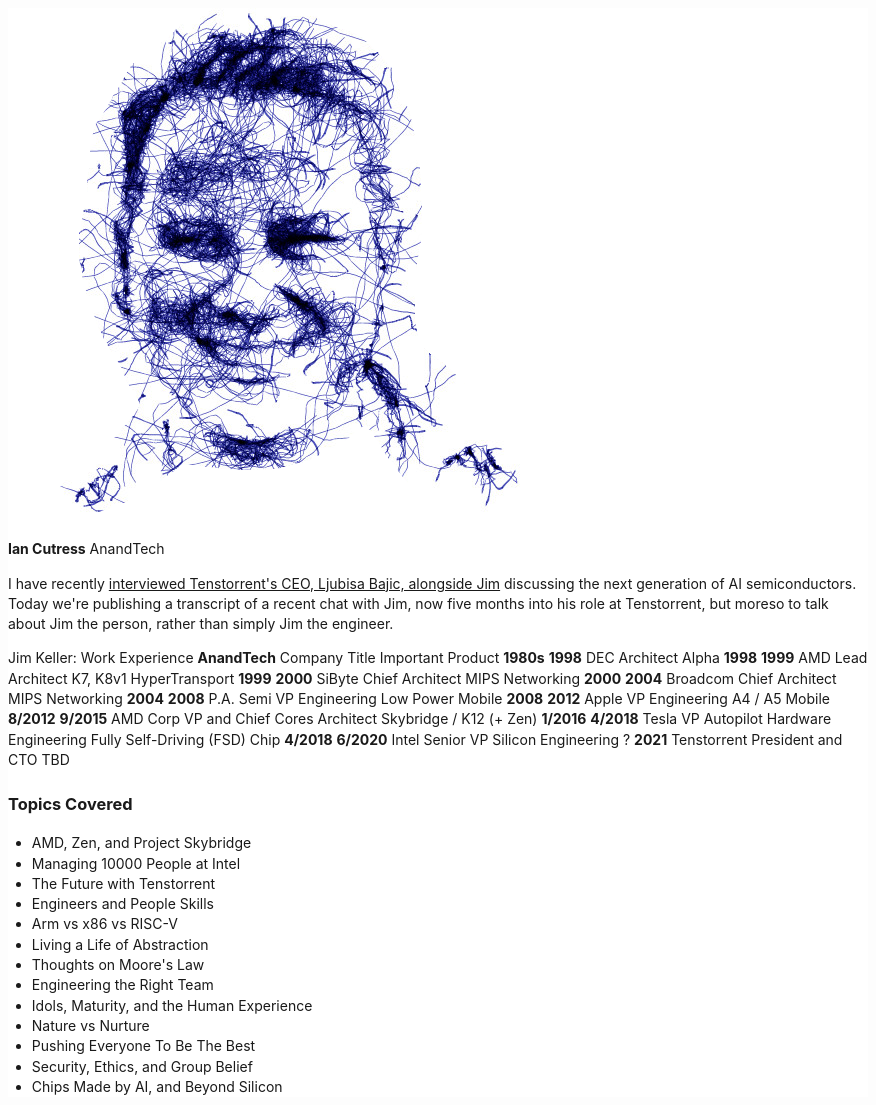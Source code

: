 ![](Assets/IJC4a_575px.jpg)
 
**Ian Cutress**
AnandTech

I have recently  [interviewed Tenstorrent's CEO, Ljubisa Bajic, alongside Jim](https://www.anandtech.com/show/16709/an-interview-with-tenstorrent-ceo-ljubisa-bajic-and-cto-jim-keller) discussing the next generation of AI semiconductors. Today we're publishing a transcript of a recent chat with Jim, now five months into his role at Tenstorrent, but moreso to talk about Jim the person, rather than simply Jim the engineer.

Jim Keller: Work Experience   **AnandTech** Company Title Important
Product   **1980s** **1998** DEC Architect Alpha   **1998** **1999** AMD Lead Architect K7, K8v1
HyperTransport   **1999** **2000** SiByte Chief Architect MIPS Networking   **2000** **2004** Broadcom Chief Architect MIPS Networking   **2004** **2008** P.A. Semi VP Engineering Low Power Mobile   **2008** **2012** Apple VP Engineering A4 / A5 Mobile   **8/2012** **9/2015** AMD Corp VP and
Chief Cores Architect Skybridge / K12
(+ Zen)   **1/2016** **4/2018** Tesla VP Autopilot
Hardware Engineering Fully Self-Driving
(FSD) Chip   **4/2018** **6/2020** Intel Senior VP
Silicon Engineering ?   **2021** Tenstorrent President and CTO TBD    

### Topics Covered

* AMD, Zen, and Project Skybridge
* Managing 10000 People at Intel
* The Future with Tenstorrent
* Engineers and People Skills
* Arm vs x86 vs RISC-V
* Living a Life of Abstraction
* Thoughts on Moore's Law
* Engineering the Right Team
* Idols, Maturity, and the Human Experience
* Nature vs Nurture
* Pushing Everyone To Be The Best
* Security, Ethics, and Group Belief
* Chips Made by AI, and Beyond Silicon
